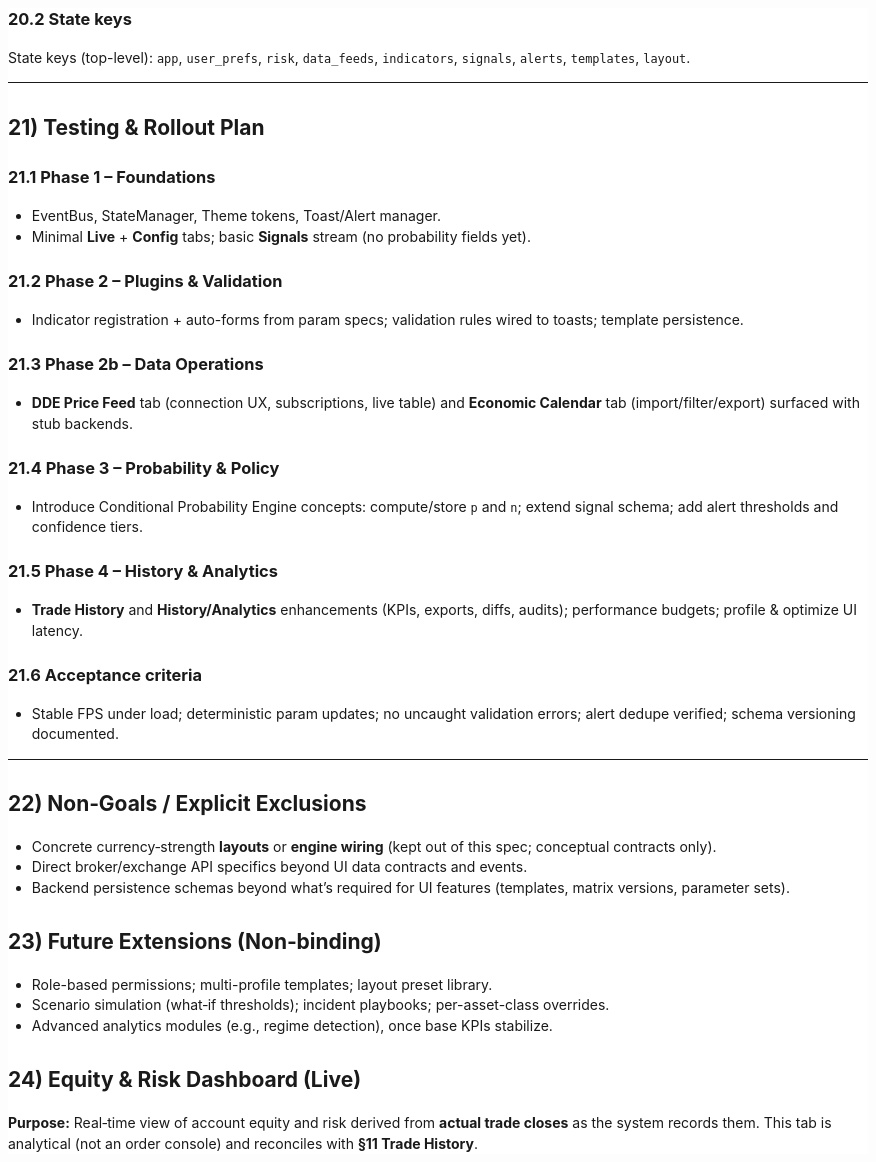 ### 20.2 State keys
State keys (top-level): `app`, `user_prefs`, `risk`, `data_feeds`, `indicators`, `signals`, `alerts`, `templates`, `layout`.

---

## 21) Testing & Rollout Plan

### 21.1 Phase 1 – Foundations
- EventBus, StateManager, Theme tokens, Toast/Alert manager.
- Minimal **Live** + **Config** tabs; basic **Signals** stream (no probability fields yet).

### 21.2 Phase 2 – Plugins & Validation
- Indicator registration + auto-forms from param specs; validation rules wired to toasts; template persistence.

### 21.3 Phase 2b – Data Operations
- **DDE Price Feed** tab (connection UX, subscriptions, live table) and **Economic Calendar** tab (import/filter/export) surfaced with stub backends.

### 21.4 Phase 3 – Probability & Policy
- Introduce Conditional Probability Engine concepts: compute/store `p` and `n`; extend signal schema; add alert thresholds and confidence tiers.

### 21.5 Phase 4 – History & Analytics
- **Trade History** and **History/Analytics** enhancements (KPIs, exports, diffs, audits); performance budgets; profile & optimize UI latency.

### 21.6 Acceptance criteria
- Stable FPS under load; deterministic param updates; no uncaught validation errors; alert dedupe verified; schema versioning documented.

---

## 22) Non‑Goals / Explicit Exclusions
- Concrete currency‑strength **layouts** or **engine wiring** (kept out of this spec; conceptual contracts only).
- Direct broker/exchange API specifics beyond UI data contracts and events.
- Backend persistence schemas beyond what’s required for UI features (templates, matrix versions, parameter sets).

## 23) Future Extensions (Non‑binding)
- Role-based permissions; multi-profile templates; layout preset library.
- Scenario simulation (what‑if thresholds); incident playbooks; per-asset-class overrides.
- Advanced analytics modules (e.g., regime detection), once base KPIs stabilize.

## 24) Equity & Risk Dashboard (Live)
**Purpose:** Real‑time view of account equity and risk derived from **actual trade closes** as the system records them. This tab is analytical (not an order console) and reconciles with **§11 Trade History**.
